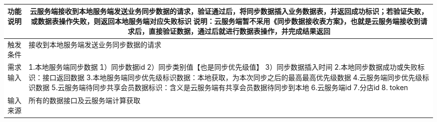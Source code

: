 | 功能说明     | 云服务端接收到本地服务端发送业务同步数据的请求，验证通过后，将同步数据插入业务数据表，并返回成功标识；若验证失败，或数据表操作失败，则返回本地服务端对应失败标识 说明：云服务端暂不采用《同步数据接收表方案》，也就是云服务端接收到请求后，直接验证数据，通过后就进行数据表操作，并完成结果返回                                                                                                                                                                                                                                                                                                                                                                                                                                                                                                                                                                                                                                                                                                                                                                                                                                                  |
|--------------|--------------------------------------------------------------------------------------------------------------------------------------------------------------------------------------------------------------------------------------------------------------------------------------------------------------------------------------------------------------------------------------------------------------------------------------------------------------------------------------------------------------------------------------------------------------------------------------------------------------------------------------------------------------------------------------------------------------------------------------------------------------------------------------------------------------------------------------------------------------------------------------------------------------------------------------------------------------------------------------------------------------------------------------------------------------------------------------------------------------------------------------------------|
| 触发条件     | 接收到本地服务端发送业务同步数据的请求                                                                                                                                                                                                                                                                                                                                                                                                                                                                                                                                                                                                                                                                                                                                                                                                                                                                                                                                                                                                                                                                                                           |
| 需求输入     | 1.本地服务端同步数据 1）同步数据id 2）同步类别值【也是同步优先级值】 3）同步数据插入时间 2.本地同步数据成功或失败标识：接口返回数据 3.本地服务端同步优先级标识数据：本地获取，为本次同步之后的最高最高优先级数据 4.云服务端同步优先级标识数据 5.云服务端待同步共享会员数据标识：含义是云服务端有共享会员数据待同步到本地 6.云服务端id 7.分店id 8. token                                                                                                                                                                                                                                                                                                                                                                                                                                                                                                                                                                                                                                                                                                                                                                                          |
| 输入来源     | 所有的数据接口及云服务端计算获取                                                                                                                                                                                                                                                                                                                                                                                                                                                                                                                                                                                                                                                                                                                                                                                                                                                                                                                                                                                                                                                                                                                 |